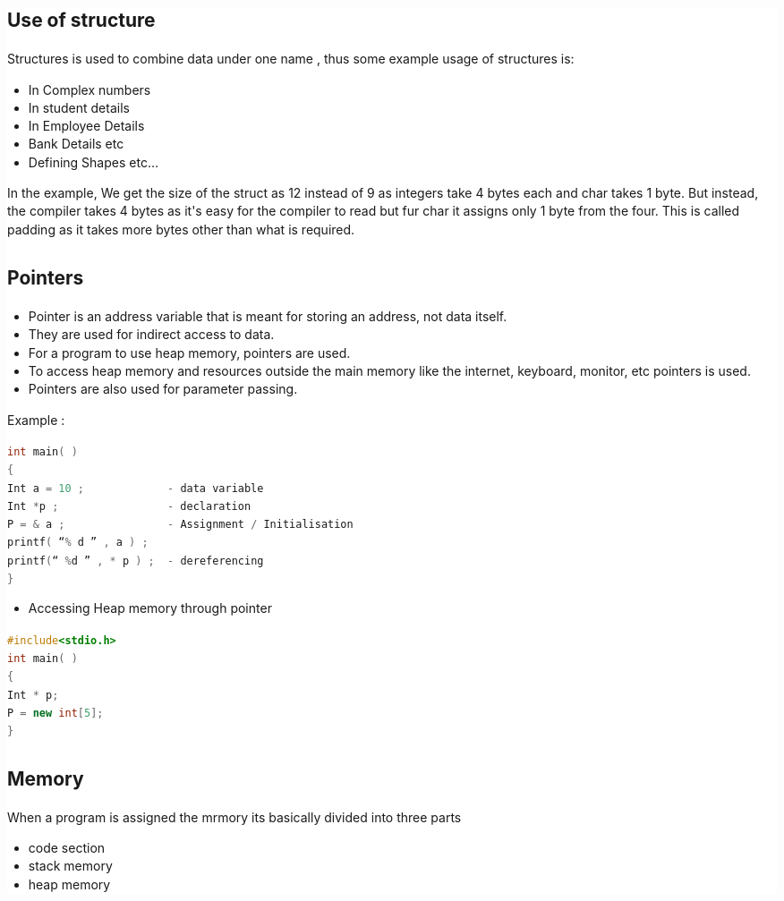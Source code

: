 ## Use of structure

 Structures is used to combine data under one name , thus some example usage of structures is:

- In Complex numbers
- In student details
- In Employee Details
- Bank Details etc
- Defining Shapes etc…

In the example, We get the size of the struct as 12 instead of 9 as integers take 4 bytes each and char takes 1 byte. But instead, the compiler takes 4 bytes as it's easy for the compiler to read but fur char it assigns only 1 byte from the four. This is called padding as it takes more bytes other than what is required.

## Pointers

- Pointer is an address variable that is meant for storing an address, not data itself.
- They are used for indirect access to data.
- For a program to use heap memory, pointers are used.
- To access heap memory and resources outside the main memory like the internet, keyboard, monitor, etc pointers is used.
- Pointers are also used for parameter passing.

Example :

```c++
int main( )
{
Int a = 10 ;             - data variable
Int *p ;                 - declaration
P = & a ;                - Assignment / Initialisation
printf( “% d ” , a ) ;    
printf(“ %d ” , * p ) ;  - dereferencing
}
```

- Accessing Heap memory through pointer

```c++
#include<stdio.h>
int main( )
{
Int * p;
P = new int[5];
}
```

## Memory

When a program is assigned the mrmory its basically divided into three parts

- code section
- stack memory
- heap memory
